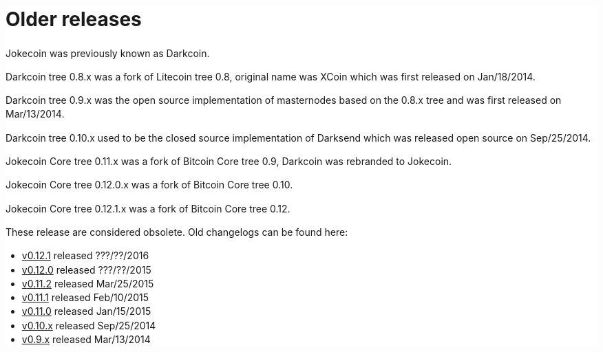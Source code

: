 
Older releases
==============

Jokecoin was previously known as Darkcoin.

Darkcoin tree 0.8.x was a fork of Litecoin tree 0.8, original name was XCoin
which was first released on Jan/18/2014.

Darkcoin tree 0.9.x was the open source implementation of masternodes based on
the 0.8.x tree and was first released on Mar/13/2014.

Darkcoin tree 0.10.x used to be the closed source implementation of Darksend
which was released open source on Sep/25/2014.

Jokecoin Core tree 0.11.x was a fork of Bitcoin Core tree 0.9, Darkcoin was rebranded
to Jokecoin.

Jokecoin Core tree 0.12.0.x was a fork of Bitcoin Core tree 0.10.

Jokecoin Core tree 0.12.1.x was a fork of Bitcoin Core tree 0.12.

These release are considered obsolete. Old changelogs can be found here:

- [v0.12.1](release-notes/jokecoin/release-notes-0.12.1.md) released ???/??/2016
- [v0.12.0](release-notes/jokecoin/release-notes-0.12.0.md) released ???/??/2015
- [v0.11.2](release-notes/jokecoin/release-notes-0.11.2.md) released Mar/25/2015
- [v0.11.1](release-notes/jokecoin/release-notes-0.11.1.md) released Feb/10/2015
- [v0.11.0](release-notes/jokecoin/release-notes-0.11.0.md) released Jan/15/2015
- [v0.10.x](release-notes/jokecoin/release-notes-0.10.0.md) released Sep/25/2014
- [v0.9.x](release-notes/jokecoin/release-notes-0.9.0.md) released Mar/13/2014

